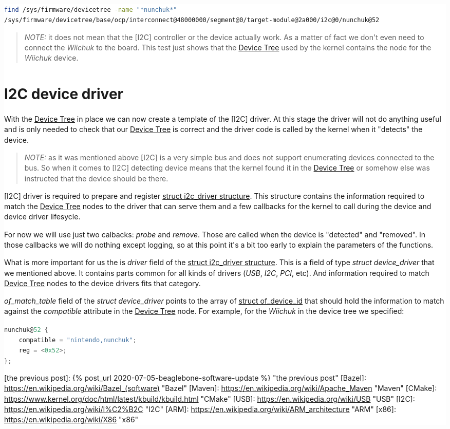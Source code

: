 ```sh
find /sys/firmware/devicetree -name "*nunchuk*"
/sys/firmware/devicetree/base/ocp/interconnect@48000000/segment@0/target-module@2a000/i2c@0/nunchuk@52
```

> *NOTE:* it does not mean that the [I2C] controller or the device actually
  work. As a matter of fact we don't even need to connect the *Wiichuk* to the
  board. This test just shows that the [Device Tree] used by the kernel contains
  the node for the *Wiichuk* device.

# I2C device driver

With the [Device Tree] in place we can now create a template of the [I2C]
driver. At this stage the driver will not do anything useful and is only needed
to check that our [Device Tree] is correct and the driver code is called by
the kernel when it "detects" the device.

> *NOTE:* as it was mentioned above [I2C] is a very simple bus and does not
  support enumerating devices connected to the bus. So when it comes to [I2C]
  detecting device means that the kernel found it in the [Device Tree] or
  somehow else was instructed that the device should be there.

[I2C] driver is required to prepare and register
[struct i2c_driver structure](https://elixir.bootlin.com/linux/v5.8-rc4/source/include/linux/i2c.h#L256).
This structure contains the information required to match the [Device Tree]
nodes to the driver that can serve them and a few callbacks for the kernel to
call during the device and device driver lifesycle.

For now we will use just two calbacks: *probe* and *remove*. Those are called
when the device is "detected" and "removed". In those callbacks we will do
nothing except logging, so at this point it's a bit too early to explain the
parameters of the functions.

What is more important for us the is *driver* field of the
[struct i2c_driver structure](https://elixir.bootlin.com/linux/v5.8-rc4/source/include/linux/i2c.h#L256).
This is a field of type *struct device_driver* that we mentioned above. It
contains parts common for all kinds of drivers (*USB*, *I2C*, *PCI*, etc). And
information required to match [Device Tree] nodes to the device drivers fits
that category.

*of_match_table* field of the *struct device_driver* points to the array of
[struct of_device_id](https://elixir.bootlin.com/linux/v5.8-rc4/source/include/linux/mod_devicetable.h#L260)
that should hold the information to match against the *compatible* attribute in
the [Device Tree] node. For example, for the *Wiichuk* in the device tree we
specified:

```c
nunchuk@52 {
	compatible = "nintendo,nunchuk";
	reg = <0x52>;
};
```


[Bootlin]: https://bootlin.com/ "Bootlin"
[Linux Kernel]: https://www.kernel.org/ "Linux Kernel"
[BeagleBone Black]: https://beagleboard.org/black "BeagleBone Black"
[BeagleBone Black Wireless]: https://beagleboard.org/black-wireless "BeagleBone Black Wireless"
[Device Tree]: https://en.wikipedia.org/wiki/Device_tree "Device Tree"
[U-Boot]: https://github.com/u-boot/u-boot "U-Boot"
[the previous post]: {% post_url 2020-07-05-beaglebone-software-update %} "the previous post"
[Bazel]: https://en.wikipedia.org/wiki/Bazel_(software) "Bazel"
[Maven]: https://en.wikipedia.org/wiki/Apache_Maven "Maven"
[CMake]: https://www.kernel.org/doc/html/latest/kbuild/kbuild.html "CMake"
[USB]: https://en.wikipedia.org/wiki/USB "USB"
[I2C]: https://en.wikipedia.org/wiki/I%C2%B2C "I2C"
[ARM]: https://en.wikipedia.org/wiki/ARM_architecture "ARM"
[x86]: https://en.wikipedia.org/wiki/X86 "x86"